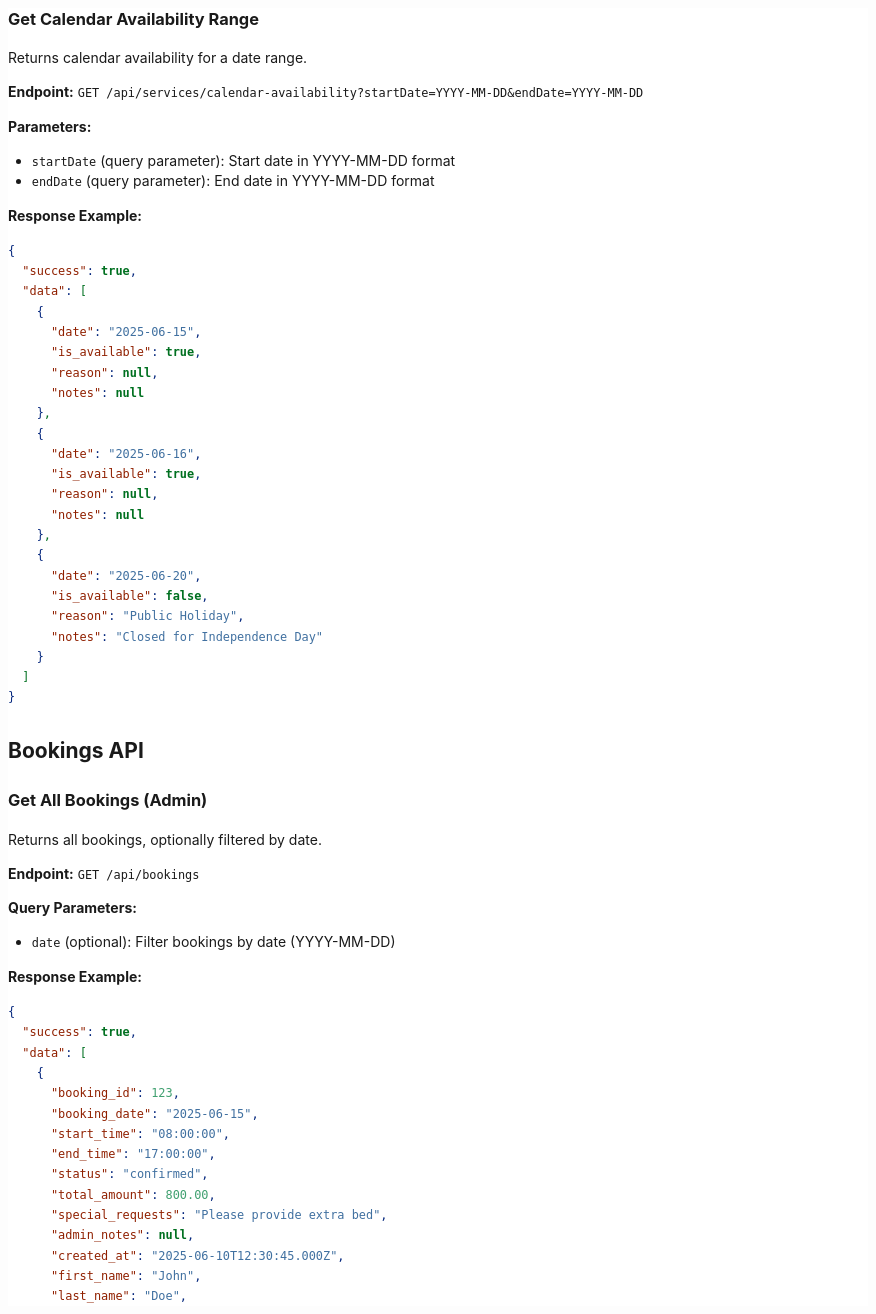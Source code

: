 ### Get Calendar Availability Range

Returns calendar availability for a date range.

**Endpoint:** `GET /api/services/calendar-availability?startDate=YYYY-MM-DD&endDate=YYYY-MM-DD`

**Parameters:**
- `startDate` (query parameter): Start date in YYYY-MM-DD format
- `endDate` (query parameter): End date in YYYY-MM-DD format

**Response Example:**

```json
{
  "success": true,
  "data": [
    {
      "date": "2025-06-15",
      "is_available": true,
      "reason": null,
      "notes": null
    },
    {
      "date": "2025-06-16",
      "is_available": true,
      "reason": null,
      "notes": null
    },
    {
      "date": "2025-06-20",
      "is_available": false,
      "reason": "Public Holiday",
      "notes": "Closed for Independence Day"
    }
  ]
}
```

## Bookings API

### Get All Bookings (Admin)

Returns all bookings, optionally filtered by date.

**Endpoint:** `GET /api/bookings`

**Query Parameters:**
- `date` (optional): Filter bookings by date (YYYY-MM-DD)

**Response Example:**

```json
{
  "success": true,
  "data": [
    {
      "booking_id": 123,
      "booking_date": "2025-06-15",
      "start_time": "08:00:00",
      "end_time": "17:00:00",
      "status": "confirmed",
      "total_amount": 800.00,
      "special_requests": "Please provide extra bed",
      "admin_notes": null,
      "created_at": "2025-06-10T12:30:45.000Z",
      "first_name": "John",
      "last_name": "Doe",
```